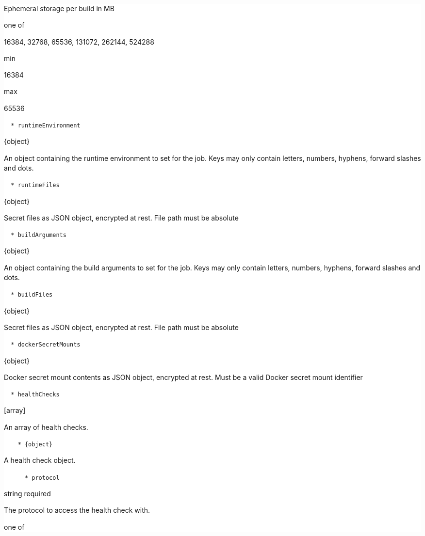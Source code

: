 Ephemeral storage per build in MB

one of

16384, 32768, 65536, 131072, 262144, 524288

min

16384

max

65536

      * runtimeEnvironment

{object}

An object containing the runtime environment to set for the job. Keys may only contain letters, numbers, hyphens, forward slashes and dots.

      * runtimeFiles

{object}

Secret files as JSON object, encrypted at rest. File path must be absolute

      * buildArguments

{object}

An object containing the build arguments to set for the job. Keys may only contain letters, numbers, hyphens, forward slashes and dots.

      * buildFiles

{object}

Secret files as JSON object, encrypted at rest. File path must be absolute

      * dockerSecretMounts

{object}

Docker secret mount contents as JSON object, encrypted at rest. Must be a valid Docker secret mount identifier

      * healthChecks

[array]

An array of health checks.

        * {object}

A health check object.

          * protocol

string required

The protocol to access the health check with.

one of
